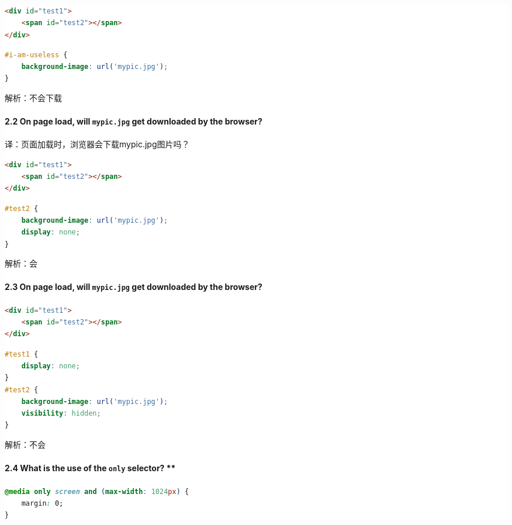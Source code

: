 ```html
<div id="test1">
    <span id="test2"></span>
</div>
```

```css
#i-am-useless {
    background-image: url('mypic.jpg');
}
```

解析：不会下载

#### 2.2 On page load, will `mypic.jpg` get downloaded by the browser?

译：页面加载时，浏览器会下载mypic.jpg图片吗？

```html
<div id="test1">
    <span id="test2"></span>
</div>
```

```css
#test2 {
    background-image: url('mypic.jpg');
    display: none;
}
```

解析：会

#### 2.3 On page load, will `mypic.jpg` get downloaded by the browser?

```html
<div id="test1">
    <span id="test2"></span>
</div>
```

```css
#test1 {
    display: none;
}
#test2 {
    background-image: url('mypic.jpg');
    visibility: hidden;
}
```

解析：不会

#### 2.4 What is the use of the `only` selector?  **

```css
@media only screen and (max-width: 1024px) {
    margin: 0;
}
```
